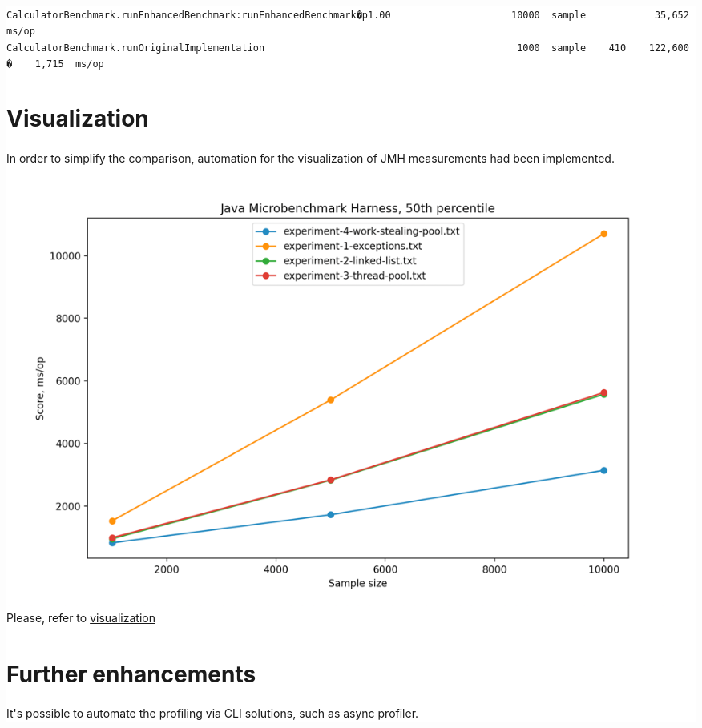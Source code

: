 ```
CalculatorBenchmark.runEnhancedBenchmark:runEnhancedBenchmark�p1.00                     10000  sample            35,652             ms/op
CalculatorBenchmark.runOriginalImplementation                                            1000  sample    410    122,600 �    1,715  ms/op
```

# Visualization
In order to simplify the comparison, automation for the visualization of JMH measurements had been implemented.
![img_10.png](img_10.png)
Please, refer to [visualization](visualization)

# Further enhancements
It's possible to automate the profiling via CLI solutions, such as async profiler.
